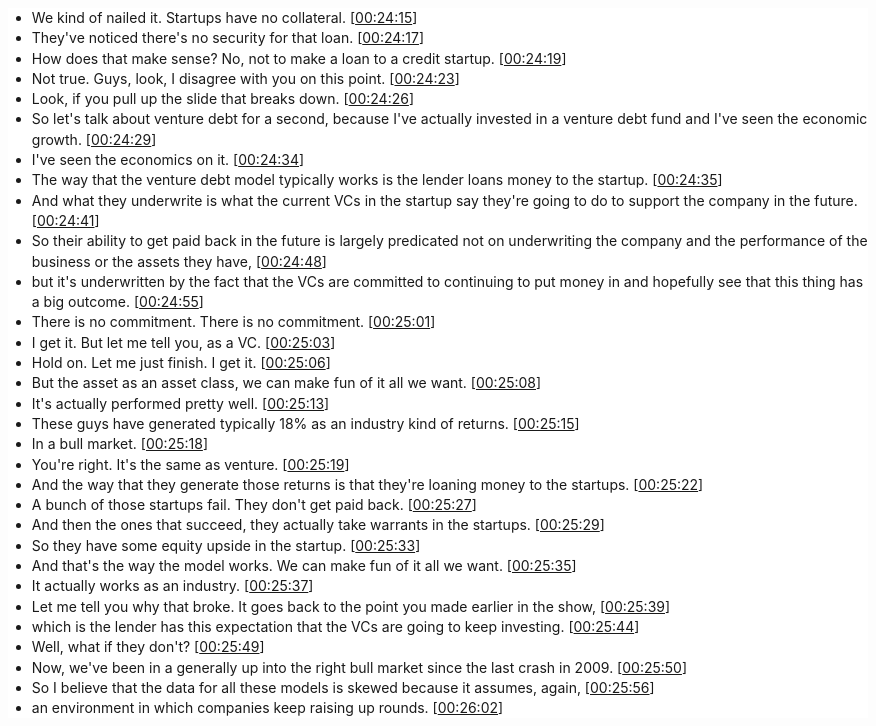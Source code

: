 *  We kind of nailed it. Startups have no collateral. [[00:24:15](https://www.youtube.com/watch?v=CEee7dAk25c&t=1455.0s)]
*  They've noticed there's no security for that loan. [[00:24:17](https://www.youtube.com/watch?v=CEee7dAk25c&t=1457.0s)]
*  How does that make sense? No, not to make a loan to a credit startup. [[00:24:19](https://www.youtube.com/watch?v=CEee7dAk25c&t=1459.0s)]
*  Not true. Guys, look, I disagree with you on this point. [[00:24:23](https://www.youtube.com/watch?v=CEee7dAk25c&t=1463.0s)]
*  Look, if you pull up the slide that breaks down. [[00:24:26](https://www.youtube.com/watch?v=CEee7dAk25c&t=1466.0s)]
*  So let's talk about venture debt for a second, because I've actually invested in a venture debt fund and I've seen the economic growth. [[00:24:29](https://www.youtube.com/watch?v=CEee7dAk25c&t=1469.0s)]
*  I've seen the economics on it. [[00:24:34](https://www.youtube.com/watch?v=CEee7dAk25c&t=1474.0s)]
*  The way that the venture debt model typically works is the lender loans money to the startup. [[00:24:35](https://www.youtube.com/watch?v=CEee7dAk25c&t=1475.0s)]
*  And what they underwrite is what the current VCs in the startup say they're going to do to support the company in the future. [[00:24:41](https://www.youtube.com/watch?v=CEee7dAk25c&t=1481.0s)]
*  So their ability to get paid back in the future is largely predicated not on underwriting the company and the performance of the business or the assets they have, [[00:24:48](https://www.youtube.com/watch?v=CEee7dAk25c&t=1488.0s)]
*  but it's underwritten by the fact that the VCs are committed to continuing to put money in and hopefully see that this thing has a big outcome. [[00:24:55](https://www.youtube.com/watch?v=CEee7dAk25c&t=1495.0s)]
*  There is no commitment. There is no commitment. [[00:25:01](https://www.youtube.com/watch?v=CEee7dAk25c&t=1501.0s)]
*  I get it. But let me tell you, as a VC. [[00:25:03](https://www.youtube.com/watch?v=CEee7dAk25c&t=1503.0s)]
*  Hold on. Let me just finish. I get it. [[00:25:06](https://www.youtube.com/watch?v=CEee7dAk25c&t=1506.0s)]
*  But the asset as an asset class, we can make fun of it all we want. [[00:25:08](https://www.youtube.com/watch?v=CEee7dAk25c&t=1508.0s)]
*  It's actually performed pretty well. [[00:25:13](https://www.youtube.com/watch?v=CEee7dAk25c&t=1513.0s)]
*  These guys have generated typically 18% as an industry kind of returns. [[00:25:15](https://www.youtube.com/watch?v=CEee7dAk25c&t=1515.0s)]
*  In a bull market. [[00:25:18](https://www.youtube.com/watch?v=CEee7dAk25c&t=1518.0s)]
*  You're right. It's the same as venture. [[00:25:19](https://www.youtube.com/watch?v=CEee7dAk25c&t=1519.0s)]
*  And the way that they generate those returns is that they're loaning money to the startups. [[00:25:22](https://www.youtube.com/watch?v=CEee7dAk25c&t=1522.0s)]
*  A bunch of those startups fail. They don't get paid back. [[00:25:27](https://www.youtube.com/watch?v=CEee7dAk25c&t=1527.0s)]
*  And then the ones that succeed, they actually take warrants in the startups. [[00:25:29](https://www.youtube.com/watch?v=CEee7dAk25c&t=1529.0s)]
*  So they have some equity upside in the startup. [[00:25:33](https://www.youtube.com/watch?v=CEee7dAk25c&t=1533.0s)]
*  And that's the way the model works. We can make fun of it all we want. [[00:25:35](https://www.youtube.com/watch?v=CEee7dAk25c&t=1535.0s)]
*  It actually works as an industry. [[00:25:37](https://www.youtube.com/watch?v=CEee7dAk25c&t=1537.0s)]
*  Let me tell you why that broke. It goes back to the point you made earlier in the show, [[00:25:39](https://www.youtube.com/watch?v=CEee7dAk25c&t=1539.0s)]
*  which is the lender has this expectation that the VCs are going to keep investing. [[00:25:44](https://www.youtube.com/watch?v=CEee7dAk25c&t=1544.0s)]
*  Well, what if they don't? [[00:25:49](https://www.youtube.com/watch?v=CEee7dAk25c&t=1549.0s)]
*  Now, we've been in a generally up into the right bull market since the last crash in 2009. [[00:25:50](https://www.youtube.com/watch?v=CEee7dAk25c&t=1550.0s)]
*  So I believe that the data for all these models is skewed because it assumes, again, [[00:25:56](https://www.youtube.com/watch?v=CEee7dAk25c&t=1556.0s)]
*  an environment in which companies keep raising up rounds. [[00:26:02](https://www.youtube.com/watch?v=CEee7dAk25c&t=1562.0s)]
